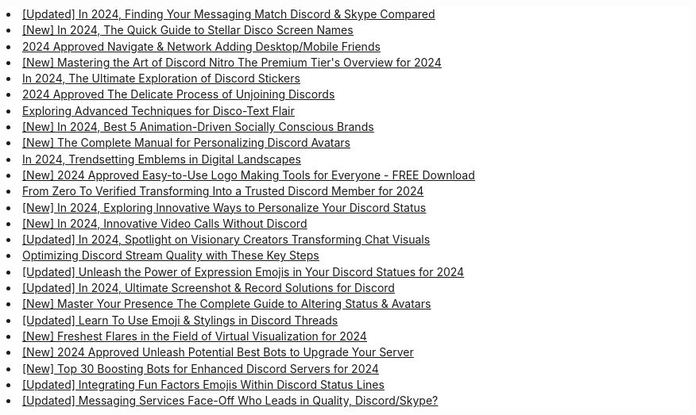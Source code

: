 <li><a href="https://discord-videos.techidaily.com/updated-in-2024-finding-your-messaging-match-discord-and-skype-compared/"><u>[Updated] In 2024, Finding Your Messaging Match  Discord & Skype Compared</u></a></li>
<li><a href="https://discord-videos.techidaily.com/new-in-2024-the-quick-guide-to-stellar-disco-screen-names/"><u>[New] In 2024, The Quick Guide to Stellar Disco Screen Names</u></a></li>
<li><a href="https://discord-videos.techidaily.com/2024-approved-navigate-and-network-adding-desktopmobile-friends/"><u>2024 Approved  Navigate & Network  Adding Desktop/Mobile Friends</u></a></li>
<li><a href="https://discord-videos.techidaily.com/new-mastering-the-art-of-discord-nitro-the-premium-tiers-overview-for-2024/"><u>[New] Mastering the Art of Discord Nitro  The Premium Tier's Overview for 2024</u></a></li>
<li><a href="https://discord-videos.techidaily.com/in-2024-the-ultimate-exploration-of-discord-stickers/"><u>In 2024, The Ultimate Exploration of Discord Stickers</u></a></li>
<li><a href="https://discord-videos.techidaily.com/2024-approved-the-delicate-process-of-unjoining-discords/"><u>2024 Approved  The Delicate Process of Unjoining Discords</u></a></li>
<li><a href="https://discord-videos.techidaily.com/exploring-advanced-techniques-for-disco-text-flair/"><u>Exploring Advanced Techniques for Disco-Text Flair</u></a></li>
<li><a href="https://discord-videos.techidaily.com/new-in-2024-best-5-animation-driven-socially-conscious-brands/"><u>[New] In 2024, Best 5 Animation-Driven Socially Conscious Brands</u></a></li>
<li><a href="https://discord-videos.techidaily.com/new-the-complete-manual-for-personalizing-discord-avatars/"><u>[New] The Complete Manual for Personalizing Discord Avatars</u></a></li>
<li><a href="https://discord-videos.techidaily.com/in-2024-trendsetting-emblems-in-digital-landscapes/"><u>In 2024, Trendsetting Emblems in Digital Landscapes</u></a></li>
<li><a href="https://discord-videos.techidaily.com/new-2024-approved-easy-to-use-logo-making-tools-for-everyone-free-download/"><u>[New] 2024 Approved  Easy-to-Use Logo Making Tools for Everyone - FREE Download</u></a></li>
<li><a href="https://discord-videos.techidaily.com/from-zero-to-verified-transforming-into-a-trusted-discord-member-for-2024/"><u>From Zero To Verified  Transforming Into a Trusted Discord Member for 2024</u></a></li>
<li><a href="https://discord-videos.techidaily.com/new-in-2024-exploring-innovative-ways-to-personalize-your-discord-status/"><u>[New] In 2024, Exploring Innovative Ways to Personalize Your Discord Status</u></a></li>
<li><a href="https://discord-videos.techidaily.com/new-in-2024-innovative-video-calls-without-discord/"><u>[New] In 2024, Innovative Video Calls Without Discord</u></a></li>
<li><a href="https://discord-videos.techidaily.com/updated-in-2024-spotlight-on-visionary-creators-transforming-chat-visuals/"><u>[Updated] In 2024, Spotlight on Visionary Creators Transforming Chat Visuals</u></a></li>
<li><a href="https://discord-videos.techidaily.com/optimizing-discord-stream-quality-with-these-key-steps/"><u>Optimizing Discord Stream Quality with These Key Steps</u></a></li>
<li><a href="https://discord-videos.techidaily.com/updated-unleash-the-power-of-expression-emojis-in-your-discord-statues-for-2024/"><u>[Updated] Unleash the Power of Expression  Emojis in Your Discord Statues for 2024</u></a></li>
<li><a href="https://discord-videos.techidaily.com/updated-in-2024-ultimate-screenshot-and-record-solutions-for-discord/"><u>[Updated] In 2024, Ultimate Screenshot & Record Solutions for Discord</u></a></li>
<li><a href="https://discord-videos.techidaily.com/new-master-your-presence-the-complete-guide-to-altering-status-and-avatars/"><u>[New] Master Your Presence  The Complete Guide to Altering Status & Avatars</u></a></li>
<li><a href="https://discord-videos.techidaily.com/updated-learn-to-use-emoji-and-stylings-in-discord-threads/"><u>[Updated] Learn To Use Emoji & Stylings in Discord Threads</u></a></li>
<li><a href="https://discord-videos.techidaily.com/new-freshest-flares-in-the-field-of-virtual-visualization-for-2024/"><u>[New] Freshest Flares in the Field of Virtual Visualization for 2024</u></a></li>
<li><a href="https://discord-videos.techidaily.com/new-2024-approved-unleash-potential-best-bots-to-upgrade-your-server/"><u>[New] 2024 Approved  Unleash Potential  Best Bots to Upgrade Your Server</u></a></li>
<li><a href="https://discord-videos.techidaily.com/new-top-30-boosting-bots-for-enhanced-discord-servers-for-2024/"><u>[New] Top 30 Boosting Bots for Enhanced Discord Servers for 2024</u></a></li>
<li><a href="https://discord-videos.techidaily.com/updated-integrating-fun-factors-emojis-within-discord-status-lines/"><u>[Updated] Integrating Fun Factors  Emojis Within Discord Status Lines</u></a></li>
<li><a href="https://discord-videos.techidaily.com/updated-messaging-services-face-off-who-leads-in-quality-discordskype/"><u>[Updated] Messaging Services Face-Off  Who Leads in Quality, Discord/Skype?</u></a></li>